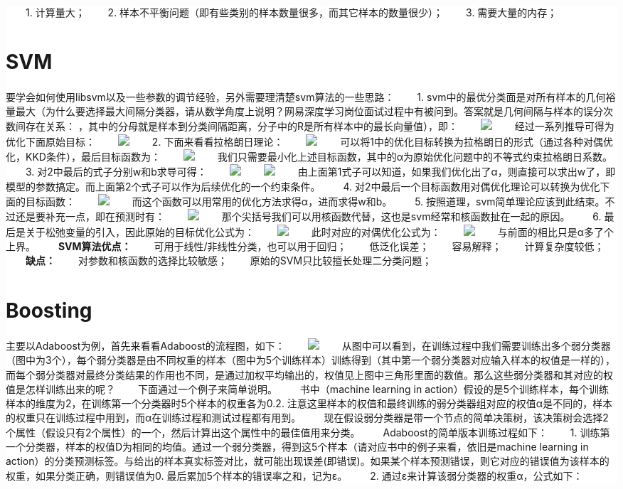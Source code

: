　　1. 计算量大；
　　2. 样本不平衡问题（即有些类别的样本数量很多，而其它样本的数量很少）；
　　3. 需要大量的内存；

# SVM

要学会如何使用libsvm以及一些参数的调节经验，另外需要理清楚svm算法的一些思路：
　　1. svm中的最优分类面是对所有样本的几何裕量最大（为什么要选择最大间隔分类器，请从数学角度上说明？网易深度学习岗位面试过程中有被问到。答案就是几何间隔与样本的误分次数间存在关系： ，其中的分母就是样本到分类间隔距离，分子中的R是所有样本中的最长向量值），即：
　　![](http://upload-images.jianshu.io/upload_images/2730002-afecc81bc0371b6e.png?imageMogr2/auto-orient/strip%7CimageView2/2/w/1240)
　　经过一系列推导可得为优化下面原始目标：
　　![](http://upload-images.jianshu.io/upload_images/2730002-97ca3c4c3a3804e0.png?imageMogr2/auto-orient/strip%7CimageView2/2/w/1240)
　　2. 下面来看看拉格朗日理论：
　　![](http://upload-images.jianshu.io/upload_images/2730002-e21a8f7f5dbde417.png?imageMogr2/auto-orient/strip%7CimageView2/2/w/1240)
　　可以将1中的优化目标转换为拉格朗日的形式（通过各种对偶优化，KKD条件），最后目标函数为：
　　![](http://upload-images.jianshu.io/upload_images/2730002-de785d4d6434ce3c.png?imageMogr2/auto-orient/strip%7CimageView2/2/w/1240)
　　我们只需要最小化上述目标函数，其中的α为原始优化问题中的不等式约束拉格朗日系数。
　　3. 对2中最后的式子分别w和b求导可得：
　　![](http://upload-images.jianshu.io/upload_images/2730002-21ab4821d5b6b476.png?imageMogr2/auto-orient/strip%7CimageView2/2/w/1240)
　　![](http://upload-images.jianshu.io/upload_images/2730002-987151cf9a69bcaf.png?imageMogr2/auto-orient/strip%7CimageView2/2/w/1240)
　　由上面第1式子可以知道，如果我们优化出了α，则直接可以求出w了，即模型的参数搞定。而上面第2个式子可以作为后续优化的一个约束条件。
　　4. 对2中最后一个目标函数用对偶优化理论可以转换为优化下面的目标函数：
　　![](http://upload-images.jianshu.io/upload_images/2730002-c9665bbd6cc6a021.png?imageMogr2/auto-orient/strip%7CimageView2/2/w/1240)
　　而这个函数可以用常用的优化方法求得α，进而求得w和b。
　　5. 按照道理，svm简单理论应该到此结束。不过还是要补充一点，即在预测时有：
　　![](http://upload-images.jianshu.io/upload_images/2730002-6b3f644bfc36301e.png?imageMogr2/auto-orient/strip%7CimageView2/2/w/1240)
　　那个尖括号我们可以用核函数代替，这也是svm经常和核函数扯在一起的原因。
　　6. 最后是关于松弛变量的引入，因此原始的目标优化公式为：
　　![](http://upload-images.jianshu.io/upload_images/2730002-ddbd8dff10b593d2.png?imageMogr2/auto-orient/strip%7CimageView2/2/w/1240)
　　此时对应的对偶优化公式为：
　　![](http://upload-images.jianshu.io/upload_images/2730002-acfb48aadcab6aed.png?imageMogr2/auto-orient/strip%7CimageView2/2/w/1240)
　　与前面的相比只是α多了个上界。
　　**SVM算法优点：**
　　可用于线性/非线性分类，也可以用于回归；
　　低泛化误差；
　　容易解释；
　　计算复杂度较低；
　　**缺点：**
　　对参数和核函数的选择比较敏感；
　　原始的SVM只比较擅长处理二分类问题；

# Boosting

主要以Adaboost为例，首先来看看Adaboost的流程图，如下：
　　![](http://upload-images.jianshu.io/upload_images/2730002-23267500beb81bac.png?imageMogr2/auto-orient/strip%7CimageView2/2/w/1240)
　　从图中可以看到，在训练过程中我们需要训练出多个弱分类器（图中为3个），每个弱分类器是由不同权重的样本（图中为5个训练样本）训练得到（其中第一个弱分类器对应输入样本的权值是一样的），而每个弱分类器对最终分类结果的作用也不同，是通过加权平均输出的，权值见上图中三角形里面的数值。那么这些弱分类器和其对应的权值是怎样训练出来的呢？
　　下面通过一个例子来简单说明。
　　书中（machine learning in action）假设的是5个训练样本，每个训练样本的维度为2，在训练第一个分类器时5个样本的权重各为0.2. 注意这里样本的权值和最终训练的弱分类器组对应的权值α是不同的，样本的权重只在训练过程中用到，而α在训练过程和测试过程都有用到。
　　现在假设弱分类器是带一个节点的简单决策树，该决策树会选择2个属性（假设只有2个属性）的一个，然后计算出这个属性中的最佳值用来分类。
　　Adaboost的简单版本训练过程如下：
　　1. 训练第一个分类器，样本的权值D为相同的均值。通过一个弱分类器，得到这5个样本（请对应书中的例子来看，依旧是machine learning in action）的分类预测标签。与给出的样本真实标签对比，就可能出现误差(即错误)。如果某个样本预测错误，则它对应的错误值为该样本的权重，如果分类正确，则错误值为0. 最后累加5个样本的错误率之和，记为ε。
　　2. 通过ε来计算该弱分类器的权重α，公式如下：